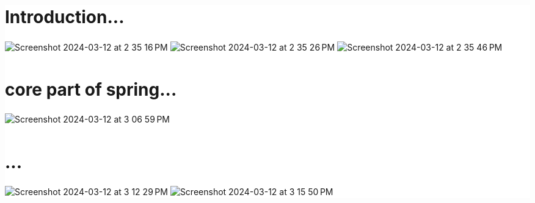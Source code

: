 # Introduction...


<img width="1792" alt="Screenshot 2024-03-12 at 2 35 16 PM" src="https://github.com/paliwalaman7/spring/assets/131532093/f7c6a171-41ba-498c-922c-a655061fc448">
<img width="1792" alt="Screenshot 2024-03-12 at 2 35 26 PM" src="https://github.com/paliwalaman7/spring/assets/131532093/ffe391ad-b20a-42f6-af3a-d9e466ce33df">
<img width="1792" alt="Screenshot 2024-03-12 at 2 35 46 PM" src="https://github.com/paliwalaman7/spring/assets/131532093/e51c82f2-d5bc-426c-8338-81c99728ce85">


# core part of spring...
<img width="1792" alt="Screenshot 2024-03-12 at 3 06 59 PM" src="https://github.com/paliwalaman7/spring/assets/131532093/a3ac0c20-3a62-41ce-bf3f-db37c17f75d4">

# ...
<img width="1792" alt="Screenshot 2024-03-12 at 3 12 29 PM" src="https://github.com/paliwalaman7/spring/assets/131532093/04253f06-a011-4659-977e-3a7eadaf9cc2">
<img width="1792" alt="Screenshot 2024-03-12 at 3 15 50 PM" src="https://github.com/paliwalaman7/spring/assets/131532093/60b5381f-370a-42ef-b6d5-8227b9fcb363">
